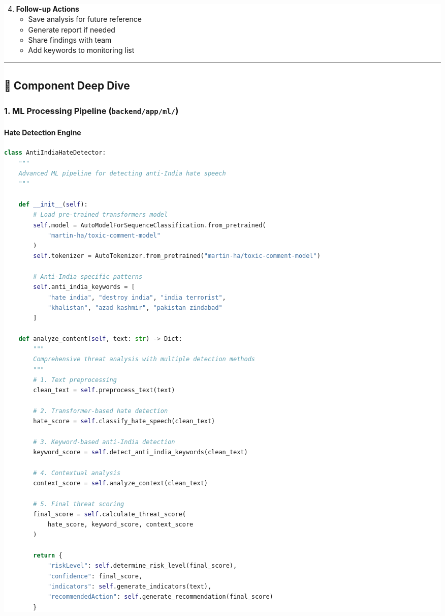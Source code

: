 4. **Follow-up Actions**
   - Save analysis for future reference
   - Generate report if needed
   - Share findings with team
   - Add keywords to monitoring list

---

## 🔧 Component Deep Dive

### 1. ML Processing Pipeline (`backend/app/ml/`)

#### **Hate Detection Engine**
```python
class AntiIndiaHateDetector:
    """
    Advanced ML pipeline for detecting anti-India hate speech
    """
    
    def __init__(self):
        # Load pre-trained transformers model
        self.model = AutoModelForSequenceClassification.from_pretrained(
            "martin-ha/toxic-comment-model"
        )
        self.tokenizer = AutoTokenizer.from_pretrained("martin-ha/toxic-comment-model")
        
        # Anti-India specific patterns
        self.anti_india_keywords = [
            "hate india", "destroy india", "india terrorist",
            "khalistan", "azad kashmir", "pakistan zindabad"
        ]
    
    def analyze_content(self, text: str) -> Dict:
        """
        Comprehensive threat analysis with multiple detection methods
        """
        # 1. Text preprocessing
        clean_text = self.preprocess_text(text)
        
        # 2. Transformer-based hate detection
        hate_score = self.classify_hate_speech(clean_text)
        
        # 3. Keyword-based anti-India detection
        keyword_score = self.detect_anti_india_keywords(clean_text)
        
        # 4. Contextual analysis
        context_score = self.analyze_context(clean_text)
        
        # 5. Final threat scoring
        final_score = self.calculate_threat_score(
            hate_score, keyword_score, context_score
        )
        
        return {
            "riskLevel": self.determine_risk_level(final_score),
            "confidence": final_score,
            "indicators": self.generate_indicators(text),
            "recommendedAction": self.generate_recommendation(final_score)
        }
```
